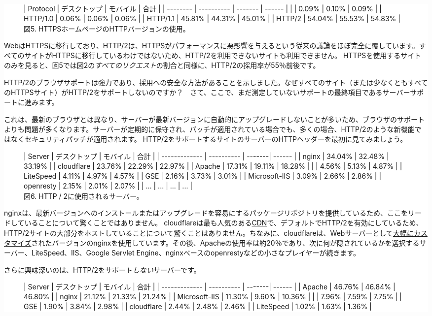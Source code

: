 <figure markdown>
| Protocol | デスクトップ | モバイル  | 合計   |
| -------- | ---------- | ------- | ------ |
|          |     0.09%  |   0.10% |  0.09% |
| HTTP/1.0 |     0.06%  |   0.06% |  0.06% |
| HTTP/1.1 |    45.81%  |  44.31% | 45.01% |
| HTTP/2   |    54.04%  |  55.53% | 54.83% |

<figcaption>図5. HTTPSホームページのHTTPバージョンの使用。</figcaption>
</figure>

WebはHTTPSに移行しており、HTTP/2は、HTTPSがパフォーマンスに悪影響を与えるという従来の議論をほぼ完全に覆しています。すべてのサイトがHTTPSに移行しているわけではないため、HTTP/2を利用できないサイトも利用できません。 HTTPSを使用するサイトのみを見ると、図5では図2の*すべてのリクエスト*の割合と同様に、HTTP/2の採用率が55％前後です。

HTTP/2のブラウザサポートは強力であり、採用への安全な方法があることを示しました。なぜすべてのサイト（または少なくともすべてのHTTPSサイト）がHTTP/2をサポートしないのですか？　さて、ここで、まだ測定していないサポートの最終項目であるサーバーサポートに進みます。

これは、最新のブラウザとは異なり、サーバーが最新バージョンに自動的にアップグレードしないことが多いため、ブラウザのサポートよりも問題が多くなります。サーバーが定期的に保守され、パッチが適用されている場合でも、多くの場合、HTTP/2のような新機能ではなくセキュリティパッチが適用されます。 HTTP/2をサポートするサイトのサーバーのHTTPヘッダーを最初に見てみましょう。

<figure markdown>
| Server        | デスクトップ | モバイル | 合計   |
| ------------- | ---------- | -------| ------ |
| nginx         |     34.04% | 32.48% | 33.19% |
| cloudflare    |     23.76% | 22.29% | 22.97% |
| Apache        |     17.31% | 19.11% | 18.28% |
|               |      4.56% |  5.13% |  4.87% |
| LiteSpeed     |      4.11% |  4.97% |  4.57% |
| GSE           |      2.16% |  3.73% |  3.01% |
| Microsoft-IIS |      3.09% |  2.66% |  2.86% |
| openresty     |      2.15% |  2.01% |  2.07% |
| ...           |      ...   |  ...   |  ...   |

<figcaption>図6. HTTP / 2に使用されるサーバー。</figcaption>
</figure>

nginxは、最新バージョンへのインストールまたはアップグレードを容易にするパッケージリポジトリを提供しているため、ここをリードしていることについて驚くことではありません。 cloudflareは最も人気のある[CDN](./cdn)で、デフォルトでHTTP/2を有効にしているため、HTTP/2サイトの大部分をホストしていることについて驚くことはありません。ちなみに、cloudflareは、Webサーバーとして[大幅にカスタマイズ](https://blog.cloudflare.com/nginx-structural-enhancements-for-http-2-performance/)されたバージョンのnginxを使用しています。その後、Apacheの使用率は約20％であり、次に何が隠されているかを選択するサーバー、LiteSpeed、IIS、Google Servlet Engine、nginxベースのopenrestyなどの小さなプレイヤーが続きます。

さらに興味深いのは、HTTP/2をサポート*しない*サーバーです。

<figure markdown>
| Server        | デスクトップ | モバイル | 合計   |
| ------------- | ---------- | -------| ------ |
| Apache        |     46.76% | 46.84% | 46.80% |
| nginx         |     21.12% | 21.33% | 21.24% |
| Microsoft-IIS |     11.30% |  9.60% | 10.36% |
|               |      7.96% |  7.59% |  7.75% |
| GSE           |      1.90% |  3.84% |  2.98% |
| cloudflare    |      2.44% |  2.48% |  2.46% |
| LiteSpeed     |      1.02% |  1.63% |  1.36% |